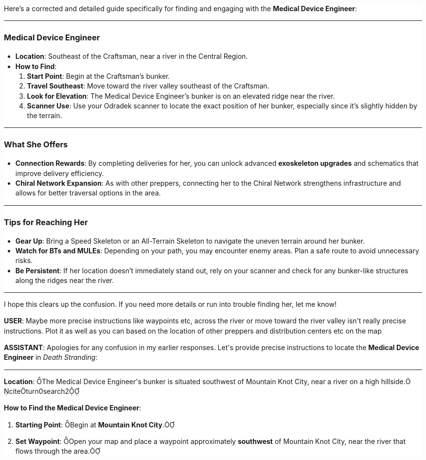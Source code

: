 Here’s a corrected and detailed guide specifically for finding and engaging with the **Medical Device Engineer**:

---

### **Medical Device Engineer**
- **Location**: Southeast of the Craftsman, near a river in the Central Region.
- **How to Find**:
  1. **Start Point**: Begin at the Craftsman’s bunker.
  2. **Travel Southeast**: Move toward the river valley southeast of the Craftsman. 
  3. **Look for Elevation**: The Medical Device Engineer’s bunker is on an elevated ridge near the river.
  4. **Scanner Use**: Use your Odradek scanner to locate the exact position of her bunker, especially since it’s slightly hidden by the terrain.

---

### **What She Offers**
- **Connection Rewards**: By completing deliveries for her, you can unlock advanced **exoskeleton upgrades** and schematics that improve delivery efficiency.
- **Chiral Network Expansion**: As with other preppers, connecting her to the Chiral Network strengthens infrastructure and allows for better traversal options in the area.

---

### **Tips for Reaching Her**
- **Gear Up**: Bring a Speed Skeleton or an All-Terrain Skeleton to navigate the uneven terrain around her bunker.
- **Watch for BTs and MULEs**: Depending on your path, you may encounter enemy areas. Plan a safe route to avoid unnecessary risks.
- **Be Persistent**: If her location doesn’t immediately stand out, rely on your scanner and check for any bunker-like structures along the ridges near the river.

---

I hope this clears up the confusion. If you need more details or run into trouble finding her, let me know!

**USER**: Maybe more precise instructions like waypoints etc, across the river or move toward the river valley isn't really precise instructions. Plot it as well as you can based on the location of other preppers and distribution centers etc on the map

**ASSISTANT**: Apologies for any confusion in my earlier responses. Let's provide precise instructions to locate the **Medical Device Engineer** in *Death Stranding*:

---

**Location**: The Medical Device Engineer's bunker is situated southwest of Mountain Knot City, near a river on a high hillside. citeturn0search2

**How to Find the Medical Device Engineer**:

1. **Starting Point**: Begin at **Mountain Knot City**.

2. **Set Waypoint**: Open your map and place a waypoint approximately **southwest** of Mountain Knot City, near the river that flows through the area.
